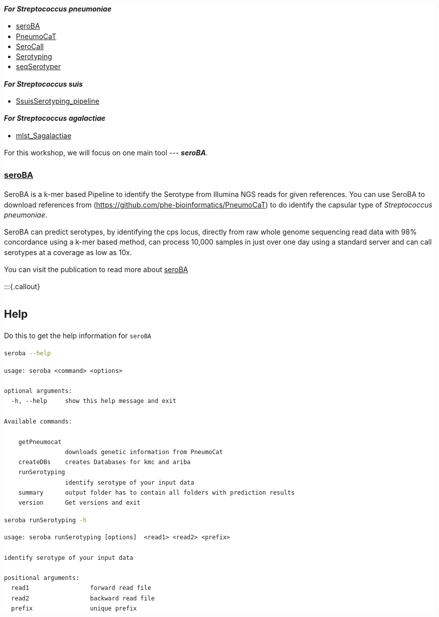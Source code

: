 ***For Streptococcus pneumoniae***

- [seroBA](https://www.microbiologyresearch.org/content/journal/mgen/10.1099/mgen.0.000186)
- [PneumoCaT](https://github.com/phe-bioinformatics/PneumoCaT)
- [SeroCall](https://github.com/knightjimr/SeroCall)
- [Serotyping](https://github.com/Mauffrey/serotyping)
- [seqSerotyper](https://github.com/avantonder/seqSerotyper)

***For Streptococcus suis***

- [SsuisSerotyping_pipeline](https://github.com/streplab/SsuisSerotyping_pipeline)

***For Streptococcus agalactiae***

- [mlst_Sagalactiae](https://github.com/aquacen/serotype_Sagalactiae)


For this workshop, we will focus on one main tool --- ***seroBA***.


### [seroBA](https://github.com/sanger-pathogens/seroba)

SeroBA is a k-mer based Pipeline to identify the Serotype from Illumina NGS reads for given references. You can use SeroBA to download references from (https://github.com/phe-bioinformatics/PneumoCaT) to do identify the capsular type of *Streptococcus pneumoniae*.

SeroBA can predict serotypes, by identifying the cps locus, directly from raw whole genome sequencing read data with 98% concordance using a k-mer based method, can process 10,000 samples in just over one day using a standard server and can call serotypes at a coverage as low as 10x.

You can visit the publication to read more about [seroBA](https://www.microbiologyresearch.org/content/journal/mgen/10.1099/mgen.0.000186)


:::{.callout}
## Help
Do this to get the help information for `seroBA`
```bash
seroba --help
```
```
usage: seroba <command> <options>

optional arguments:
  -h, --help     show this help message and exit

Available commands:
  
    getPneumocat
                 downloads genetic information from PneumoCat
    createDBs    creates Databases for kmc and ariba
    runSerotyping
                 identify serotype of your input data
    summary      output folder has to contain all folders with prediction results
    version      Get versions and exit

```
```bash
seroba runSerotyping -h
```
```
usage: seroba runSerotyping [options]  <read1> <read2> <prefix>

identify serotype of your input data

positional arguments:
  read1                 forward read file
  read2                 backward read file
  prefix                unique prefix
```